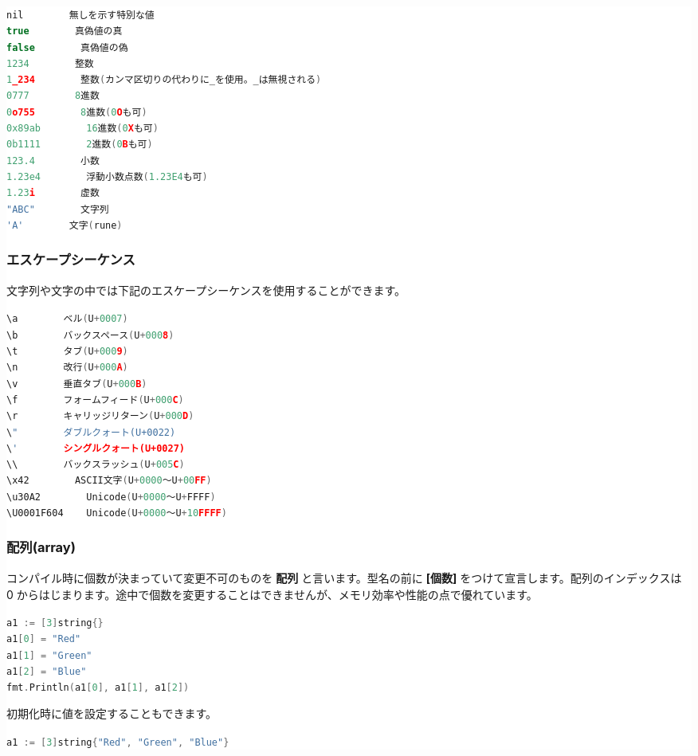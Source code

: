 ```c
nil        無しを示す特別な値
true        真偽値の真
false        真偽値の偽
1234        整数
1_234        整数(カンマ区切りの代わりに_を使用。_は無視される)
0777        8進数
0o755        8進数(0Oも可)
0x89ab        16進数(0Xも可)
0b1111        2進数(0Bも可)
123.4        小数
1.23e4        浮動小数点数(1.23E4も可)
1.23i        虚数
"ABC"        文字列
'A'        文字(rune)
```

### エスケープシーケンス

文字列や文字の中では下記のエスケープシーケンスを使用することができます。

```c
\a        ベル(U+0007)
\b        バックスペース(U+0008)
\t        タブ(U+0009)
\n        改行(U+000A)
\v        垂直タブ(U+000B)
\f        フォームフィード(U+000C)
\r        キャリッジリターン(U+000D)
\"        ダブルクォート(U+0022)
\'        シングルクォート(U+0027)
\\        バックスラッシュ(U+005C)
\x42        ASCII文字(U+0000～U+00FF)
\u30A2        Unicode(U+0000～U+FFFF)
\U0001F604    Unicode(U+0000～U+10FFFF)
```

### 配列(array)

コンパイル時に個数が決まっていて変更不可のものを **配列** と言います。型名の前に **\[**個数**\]** をつけて宣言します。配列のインデックスは 0 からはじまります。途中で個数を変更することはできませんが、メモリ効率や性能の点で優れています。

```c
a1 := [3]string{}
a1[0] = "Red"
a1[1] = "Green"
a1[2] = "Blue"
fmt.Println(a1[0], a1[1], a1[2])
```

初期化時に値を設定することもできます。

```c
a1 := [3]string{"Red", "Green", "Blue"}
```
